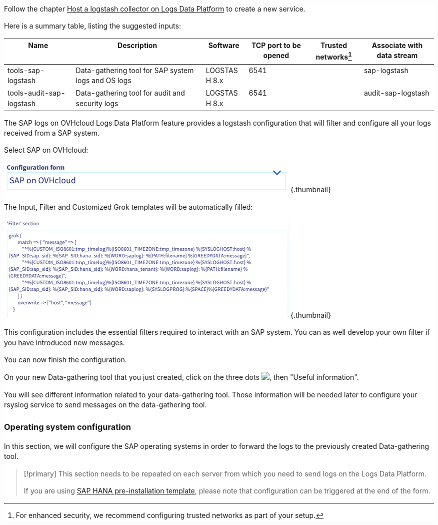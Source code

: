 Follow the chapter [Host a logstash collector on Logs Data Platform](/pages/manage_and_operate/observability/logs_data_platform/ingestion_logstash_dedicated_input#host-a-logstash-collector-on-logs-data-platform) to create a new service.

Here is a summary table, listing the suggested inputs:

| Name | Description | Software | TCP port to be opened | Trusted networks[^1] | Associate with data stream |
| ---- | ----------- | -------- | --------------------- | -------------------- | -------------------------- |
| tools-sap-logstash | Data-gathering tool for SAP system logs and OS logs | LOGSTASH 8.x | 6541 | | sap-logstash |
| tools-audit-sap-logstash | Data-gathering tool for audit and security logs | LOGSTASH 8.x | 6541 | | audit-sap-logstash |

The SAP logs on OVHcloud Logs Data Platform feature provides a logstash configuration that will filter and configure all your logs received from a SAP system.

Select SAP on OVHcloud:

![sap_on_ovhcloud_grok](images/sap_on_ovhcloud.png){.thumbnail}

The Input, Filter and Customized Grok templates will be automatically filled:

![grok_filter](images/grok.png){.thumbnail}

This configuration includes the essential filters required to interact with an SAP system. You can as well develop your own filter if you have introduced new messages.

You can now finish the configuration.

On your new Data-gathering tool that you just created, click on the three dots ![](image.png), then "Useful information".

You will see different information related to your data-gathering tool. Those information will be needed later to configure your rsyslog service to send messages on the data-gathering tool.

[^1]: For enhanced security, we recommend configuring trusted networks as part of your setup.

### Operating system configuration

In this section, we will configure the SAP operating systems in order to forward the logs to the previously created Data-gathering tool.

> [!primary]
> This section needs to be repeated on each server from which you need to send logs on the Logs Data Platform.
>
> If you are using [SAP HANA pre-installation template](/pages/hosted_private_cloud/sap_on_ovhcloud/cookbook_sap_hana_template_vmware), please note that configuration can be triggered at the end of the form.


[^1]: The term may refer to the time frame mandated for conservation by your local regulation.